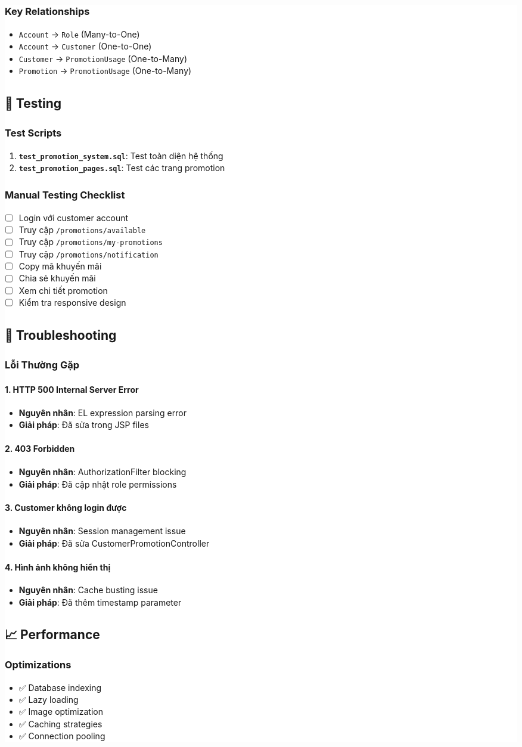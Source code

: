 ### Key Relationships
- `Account` → `Role` (Many-to-One)
- `Account` → `Customer` (One-to-One)
- `Customer` → `PromotionUsage` (One-to-Many)
- `Promotion` → `PromotionUsage` (One-to-Many)

## 🧪 Testing

### Test Scripts
1. **`test_promotion_system.sql`**: Test toàn diện hệ thống
2. **`test_promotion_pages.sql`**: Test các trang promotion

### Manual Testing Checklist
- [ ] Login với customer account
- [ ] Truy cập `/promotions/available`
- [ ] Truy cập `/promotions/my-promotions`
- [ ] Truy cập `/promotions/notification`
- [ ] Copy mã khuyến mãi
- [ ] Chia sẻ khuyến mãi
- [ ] Xem chi tiết promotion
- [ ] Kiểm tra responsive design

## 🐛 Troubleshooting

### Lỗi Thường Gặp

#### 1. **HTTP 500 Internal Server Error**
- **Nguyên nhân**: EL expression parsing error
- **Giải pháp**: Đã sửa trong JSP files

#### 2. **403 Forbidden**
- **Nguyên nhân**: AuthorizationFilter blocking
- **Giải pháp**: Đã cập nhật role permissions

#### 3. **Customer không login được**
- **Nguyên nhân**: Session management issue
- **Giải pháp**: Đã sửa CustomerPromotionController

#### 4. **Hình ảnh không hiển thị**
- **Nguyên nhân**: Cache busting issue
- **Giải pháp**: Đã thêm timestamp parameter

## 📈 Performance

### Optimizations
- ✅ Database indexing
- ✅ Lazy loading
- ✅ Image optimization
- ✅ Caching strategies
- ✅ Connection pooling
